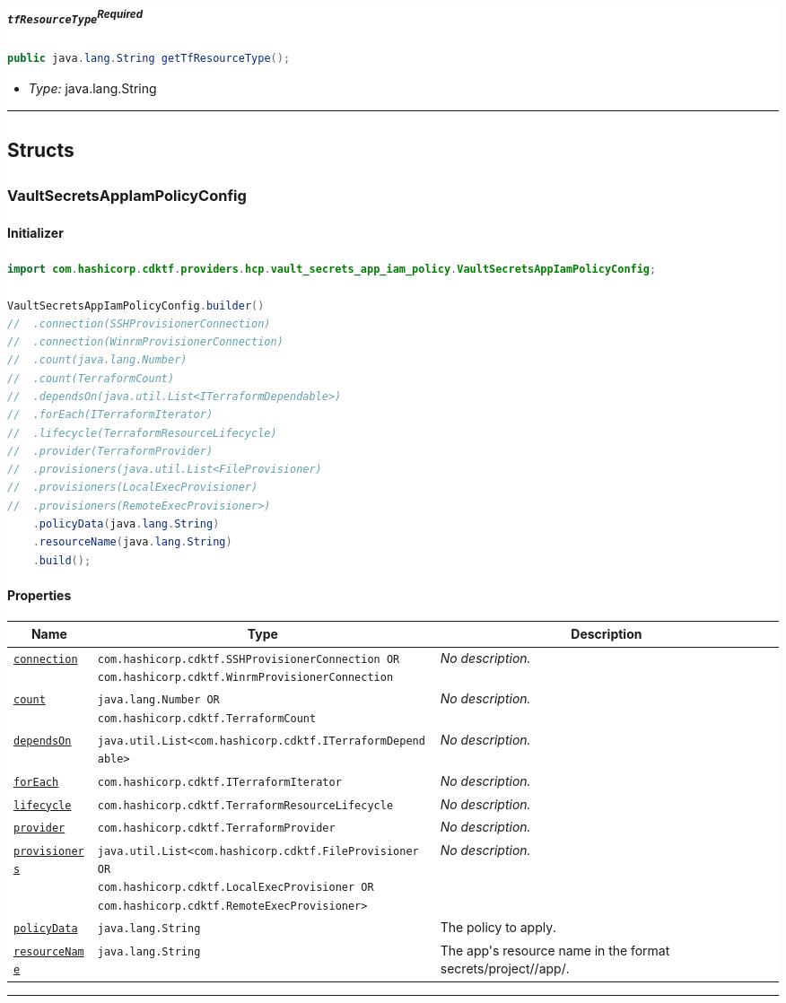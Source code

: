 
##### `tfResourceType`<sup>Required</sup> <a name="tfResourceType" id="@cdktf/provider-hcp.vaultSecretsAppIamPolicy.VaultSecretsAppIamPolicy.property.tfResourceType"></a>

```java
public java.lang.String getTfResourceType();
```

- *Type:* java.lang.String

---

## Structs <a name="Structs" id="Structs"></a>

### VaultSecretsAppIamPolicyConfig <a name="VaultSecretsAppIamPolicyConfig" id="@cdktf/provider-hcp.vaultSecretsAppIamPolicy.VaultSecretsAppIamPolicyConfig"></a>

#### Initializer <a name="Initializer" id="@cdktf/provider-hcp.vaultSecretsAppIamPolicy.VaultSecretsAppIamPolicyConfig.Initializer"></a>

```java
import com.hashicorp.cdktf.providers.hcp.vault_secrets_app_iam_policy.VaultSecretsAppIamPolicyConfig;

VaultSecretsAppIamPolicyConfig.builder()
//  .connection(SSHProvisionerConnection)
//  .connection(WinrmProvisionerConnection)
//  .count(java.lang.Number)
//  .count(TerraformCount)
//  .dependsOn(java.util.List<ITerraformDependable>)
//  .forEach(ITerraformIterator)
//  .lifecycle(TerraformResourceLifecycle)
//  .provider(TerraformProvider)
//  .provisioners(java.util.List<FileProvisioner)
//  .provisioners(LocalExecProvisioner)
//  .provisioners(RemoteExecProvisioner>)
    .policyData(java.lang.String)
    .resourceName(java.lang.String)
    .build();
```

#### Properties <a name="Properties" id="Properties"></a>

| **Name** | **Type** | **Description** |
| --- | --- | --- |
| <code><a href="#@cdktf/provider-hcp.vaultSecretsAppIamPolicy.VaultSecretsAppIamPolicyConfig.property.connection">connection</a></code> | <code>com.hashicorp.cdktf.SSHProvisionerConnection OR com.hashicorp.cdktf.WinrmProvisionerConnection</code> | *No description.* |
| <code><a href="#@cdktf/provider-hcp.vaultSecretsAppIamPolicy.VaultSecretsAppIamPolicyConfig.property.count">count</a></code> | <code>java.lang.Number OR com.hashicorp.cdktf.TerraformCount</code> | *No description.* |
| <code><a href="#@cdktf/provider-hcp.vaultSecretsAppIamPolicy.VaultSecretsAppIamPolicyConfig.property.dependsOn">dependsOn</a></code> | <code>java.util.List<com.hashicorp.cdktf.ITerraformDependable></code> | *No description.* |
| <code><a href="#@cdktf/provider-hcp.vaultSecretsAppIamPolicy.VaultSecretsAppIamPolicyConfig.property.forEach">forEach</a></code> | <code>com.hashicorp.cdktf.ITerraformIterator</code> | *No description.* |
| <code><a href="#@cdktf/provider-hcp.vaultSecretsAppIamPolicy.VaultSecretsAppIamPolicyConfig.property.lifecycle">lifecycle</a></code> | <code>com.hashicorp.cdktf.TerraformResourceLifecycle</code> | *No description.* |
| <code><a href="#@cdktf/provider-hcp.vaultSecretsAppIamPolicy.VaultSecretsAppIamPolicyConfig.property.provider">provider</a></code> | <code>com.hashicorp.cdktf.TerraformProvider</code> | *No description.* |
| <code><a href="#@cdktf/provider-hcp.vaultSecretsAppIamPolicy.VaultSecretsAppIamPolicyConfig.property.provisioners">provisioners</a></code> | <code>java.util.List<com.hashicorp.cdktf.FileProvisioner OR com.hashicorp.cdktf.LocalExecProvisioner OR com.hashicorp.cdktf.RemoteExecProvisioner></code> | *No description.* |
| <code><a href="#@cdktf/provider-hcp.vaultSecretsAppIamPolicy.VaultSecretsAppIamPolicyConfig.property.policyData">policyData</a></code> | <code>java.lang.String</code> | The policy to apply. |
| <code><a href="#@cdktf/provider-hcp.vaultSecretsAppIamPolicy.VaultSecretsAppIamPolicyConfig.property.resourceName">resourceName</a></code> | <code>java.lang.String</code> | The app's resource name in the format secrets/project/<project ID>/app/<app Name>. |

---